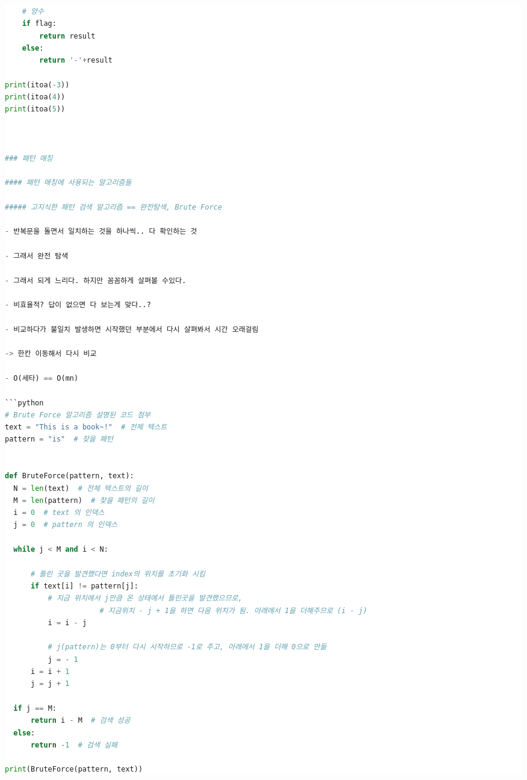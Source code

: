   ```py
      # 양수
      if flag:
          return result
      else:
          return '-'+result
  
  print(itoa(-3))
  print(itoa(4))
  print(itoa(5))



### 패턴 매칭

#### 패턴 매칭에 사용되는 알고리즘들

##### 고지식한 패턴 검색 알고리즘 == 완전탐색, Brute Force

- 반복문을 돌면서 일치하는 것을 하나씩.. 다 확인하는 것

- 그래서 완전 탐색

- 그래서 되게 느리다. 하지만 꼼꼼하게 살펴볼 수있다.

  - 비효율적? 답이 없으면 다 보는게 맞다..?

- 비교하다가 불일치 발생하면 시작했던 부분에서 다시 살펴봐서 시간 오래걸림

  -> 한칸 이동해서 다시 비교

- O(세타) == O(mn)

```python
# Brute Force 알고리즘 설명된 코드 첨부
text = "This is a book~!"  # 전체 텍스트
pattern = "is"  # 찾을 패턴


def BruteForce(pattern, text):
    N = len(text)  # 전체 텍스트의 길이
    M = len(pattern)  # 찾을 패턴의 길이
    i = 0  # text 의 인덱스
    j = 0  # pattern 의 인덱스

    while j < M and i < N:

        # 틀린 곳을 발견했다면 index의 위치를 초기화 시킴
        if text[i] != pattern[j]:
            # 지금 위치에서 j만큼 온 상태에서 틀린곳을 발견했으므로, 
						# 지금위치 - j + 1을 하면 다음 위치가 됨. 아래에서 1을 더해주므로 (i - j)
            i = i - j

            # j(pattern)는 0부터 다시 시작하므로 -1로 주고, 아래에서 1을 더해 0으로 만듦
            j = - 1
        i = i + 1
        j = j + 1

    if j == M:
        return i - M  # 검색 성공
    else:
        return -1  # 검색 실패

print(BruteForce(pattern, text))
  ```
